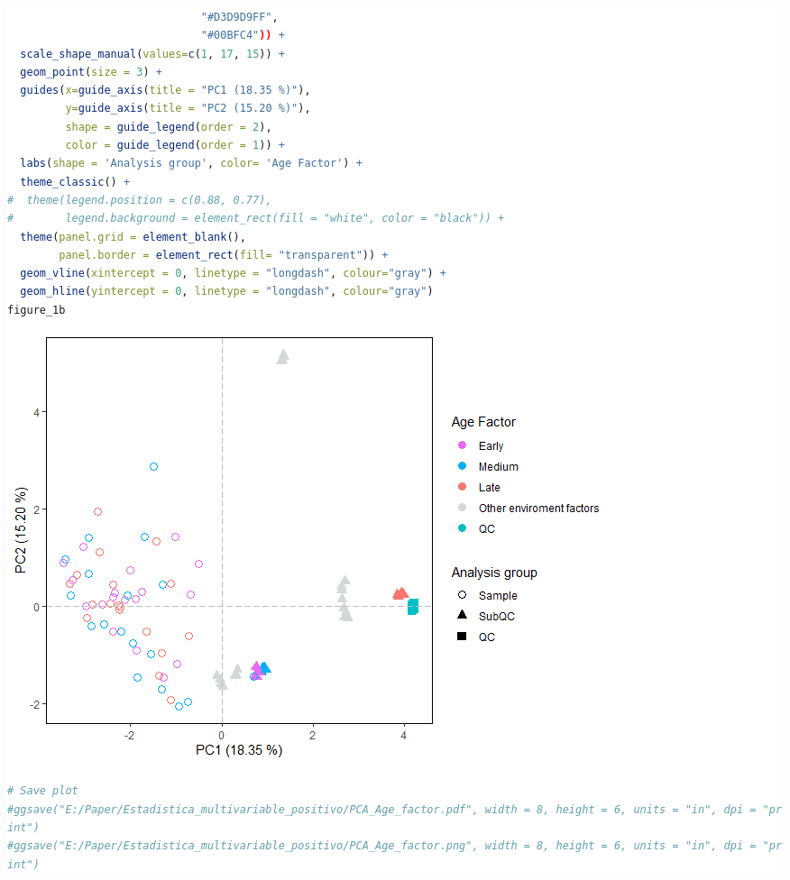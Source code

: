 ``` r
                              "#D3D9D9FF",
                              "#00BFC4")) +
  scale_shape_manual(values=c(1, 17, 15)) + 
  geom_point(size = 3) +
  guides(x=guide_axis(title = "PC1 (18.35 %)"),
         y=guide_axis(title = "PC2 (15.20 %)"),
         shape = guide_legend(order = 2),
         color = guide_legend(order = 1)) +
  labs(shape = 'Analysis group', color= 'Age Factor') +
  theme_classic() +
#  theme(legend.position = c(0.88, 0.77),
#        legend.background = element_rect(fill = "white", color = "black")) +
  theme(panel.grid = element_blank(),
        panel.border = element_rect(fill= "transparent")) +
  geom_vline(xintercept = 0, linetype = "longdash", colour="gray") +
  geom_hline(yintercept = 0, linetype = "longdash", colour="gray")
figure_1b
```

![](Multivariate_Statistics_new_POS_2_files/figure-markdown_github/unnamed-chunk-65-1.png)

``` r
# Save plot
#ggsave("E:/Paper/Estadistica_multivariable_positivo/PCA_Age_factor.pdf", width = 8, height = 6, units = "in", dpi = "print")
#ggsave("E:/Paper/Estadistica_multivariable_positivo/PCA_Age_factor.png", width = 8, height = 6, units = "in", dpi = "print")
```
